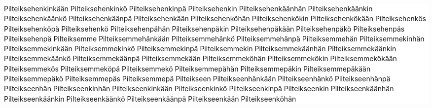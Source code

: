 Pilteiksehenkinkään
Pilteiksehenkinkö
Pilteiksehenkinpä
Pilteiksehenkin
Pilteiksehenkäänhän
Pilteiksehenkäänkin
Pilteiksehenkäänkö
Pilteiksehenkäänpä
Pilteiksehenkään
Pilteiksehenköhän
Pilteiksehenkökin
Pilteiksehenkökään
Pilteiksehenkös
Pilteiksehenköpä
Pilteiksehenkö
Pilteiksehenpähän
Pilteiksehenpäkin
Pilteiksehenpäkään
Pilteiksehenpäkö
Pilteiksehenpäs
Pilteiksehenpä
Pilteiksemme
Pilteiksemmehänkään
Pilteiksemmehänkö
Pilteiksemmehänpä
Pilteiksemmehän
Pilteiksemmekinhän
Pilteiksemmekinkään
Pilteiksemmekinkö
Pilteiksemmekinpä
Pilteiksemmekin
Pilteiksemmekäänhän
Pilteiksemmekäänkin
Pilteiksemmekäänkö
Pilteiksemmekäänpä
Pilteiksemmekään
Pilteiksemmeköhän
Pilteiksemmekökin
Pilteiksemmekökään
Pilteiksemmekös
Pilteiksemmeköpä
Pilteiksemmekö
Pilteiksemmepähän
Pilteiksemmepäkin
Pilteiksemmepäkään
Pilteiksemmepäkö
Pilteiksemmepäs
Pilteiksemmepä
Pilteikseen
Pilteikseenhänkään
Pilteikseenhänkö
Pilteikseenhänpä
Pilteikseenhän
Pilteikseenkinhän
Pilteikseenkinkään
Pilteikseenkinkö
Pilteikseenkinpä
Pilteikseenkin
Pilteikseenkäänhän
Pilteikseenkäänkin
Pilteikseenkäänkö
Pilteikseenkäänpä
Pilteikseenkään
Pilteikseenköhän